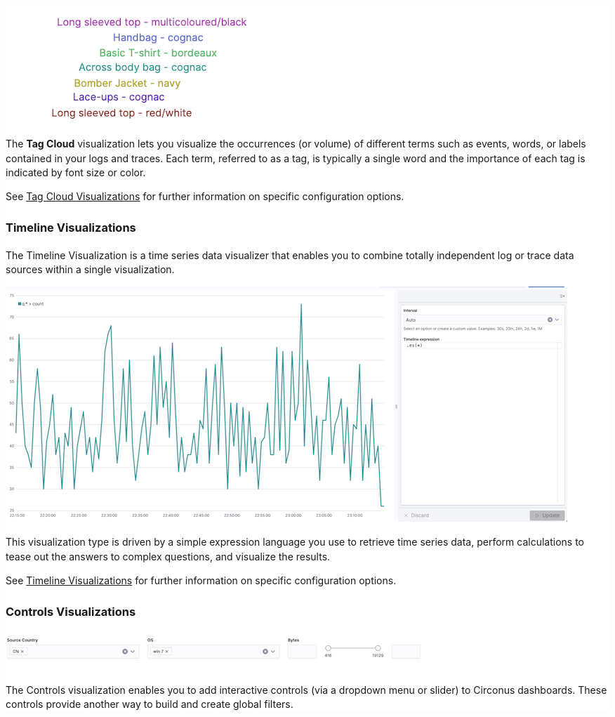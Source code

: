 ![Tag Cloud Visualization](../img/visualizations-tag_cloud.png)

The **Tag Cloud** visualization lets you visualize the occurrences (or volume) of different terms such as events, words, or labels contained in your logs and traces. Each term, referred to as a tag, is typically a single word and the importance of each tag is indicated by font size or color.

See [Tag Cloud Visualizations](/circonus3/visualizations/tag-cloud/) for further information on specific configuration options.

### Timeline Visualizations

The Timeline Visualization is a time series data visualizer that enables you to combine totally independent log or trace data sources within a single visualization.

![Timeline Visualization](../img/visualizations-timeline.png)

This visualization type is driven by a simple expression language you use to retrieve time series data, perform calculations to tease out the answers to complex questions, and visualize the results.

See [Timeline Visualizations](/circonus3/visualizations/timeline/) for further information on specific configuration options.

### Controls Visualizations

![Controls Visualization](../img/visualizations-controls.png)

The Controls visualization enables you to add interactive controls (via a dropdown menu or slider) to Circonus dashboards. These controls provide another way to build and create global filters.


